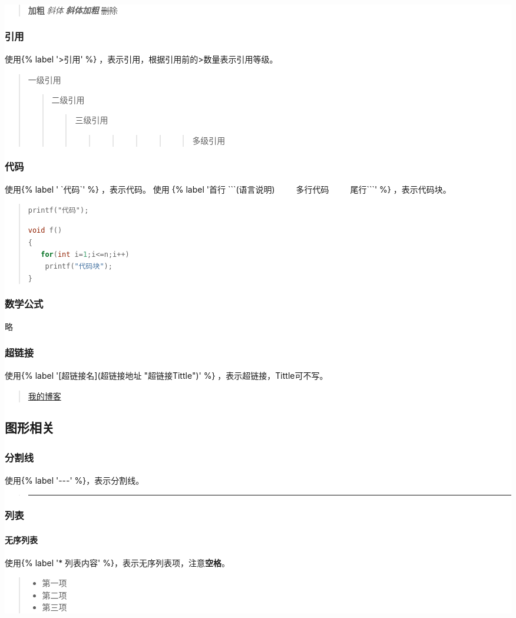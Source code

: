 >**加粗**
>*斜体*
>***斜体加粗***
>~~删除~~

### 引用

使用{% label '\>引用' %}  ，表示引用，根据引用前的\>数量表示引用等级。

> 一级引用
>>二级引用
>>>三级引用
>>>>>>>>多级引用

### 代码

使用{% label ' \`代码\`' %} ，表示代码。
使用 {% label '首行 \`\`\`(语言说明) &emsp;&emsp; 多行代码 &emsp;&emsp;  尾行\`\`\`' %} ，表示代码块。

>`printf("代码");`
>```C
>void f()
>{
>    for(int i=1;i<=n;i++)
>     printf("代码块");
>}
>```
### 数学公式

略

### 超链接

使用{% label '\[超链接名\]\(超链接地址 "超链接Tittle"\)' %} ，表示超链接，Tittle可不写。

>[我的博客](https://VVolfBite.github.io)

## 图形相关

### 分割线

使用{% label '---' %}，表示分割线。

>---

### 列表

#### 无序列表

使用{% label '* 列表内容' %}，表示无序列表项，注意**空格**。

>* 第一项
>* 第二项
>* 第三项
